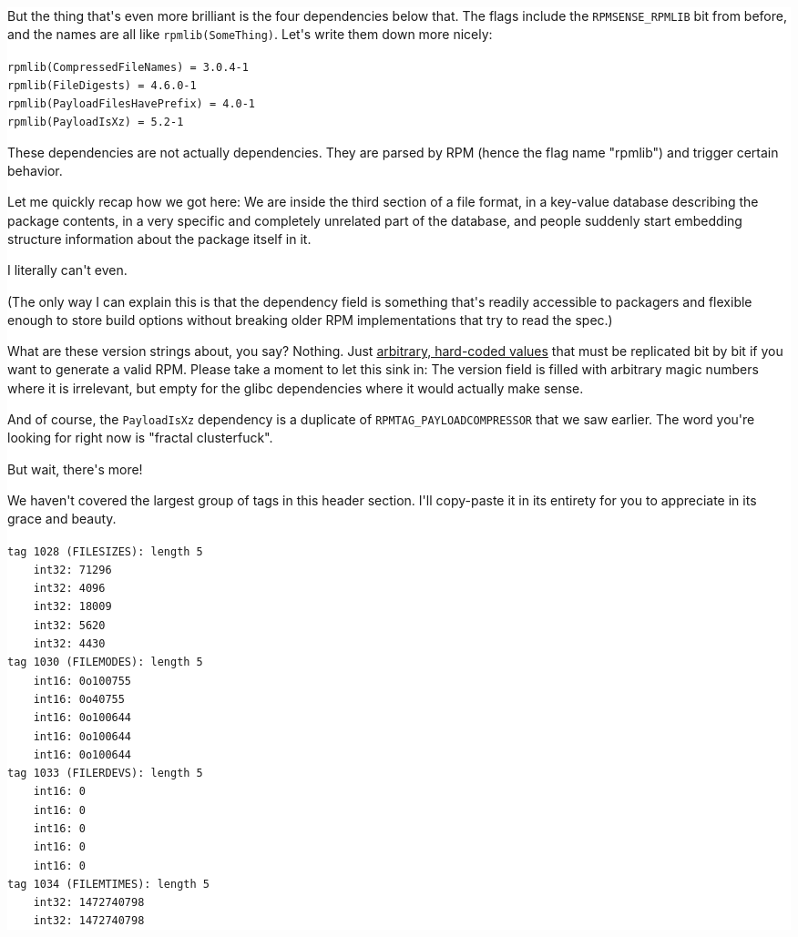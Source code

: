 But the thing that's even more brilliant is the four dependencies below
that. The flags include the `RPMSENSE_RPMLIB` bit from before, and the names are all like `rpmlib(SomeThing)`. Let's
write them down more nicely:

```
rpmlib(CompressedFileNames) = 3.0.4-1
rpmlib(FileDigests) = 4.6.0-1
rpmlib(PayloadFilesHavePrefix) = 4.0-1
rpmlib(PayloadIsXz) = 5.2-1
```

These dependencies are not actually dependencies. They are parsed by RPM (hence the flag name "rpmlib") and trigger
certain behavior.

Let me quickly recap how we got here: We are inside the third section of a file format, in a key-value database
describing the package contents, in a very specific and completely unrelated part of the database, and people suddenly
start embedding structure information about the package itself in it.

I literally can't even.

(The only way I can explain this is that the dependency field is something that's readily accessible to packagers and
flexible enough to store build options without breaking older RPM implementations that try to read the spec.)

What are these version strings about, you say? Nothing. Just [arbitrary, hard-coded values][hardcoded] that must be
replicated bit by bit if you want to generate a valid RPM. Please take a moment to let this sink in: The version field
is filled with arbitrary magic numbers where it is irrelevant, but empty for the glibc dependencies where it would
actually make sense.

[hardcoded]: https://github.com/Distrotech/rpm/blob/0fad88f82bc278cb4788993164f49b97feb78031/build/files.c#L1114

And of course, the `PayloadIsXz` dependency is a duplicate of `RPMTAG_PAYLOADCOMPRESSOR` that we saw earlier. The word
you're looking for right now is "fractal clusterfuck".

But wait, there's more!

We haven't covered the largest group of tags in this header section. I'll copy-paste it in its
entirety for you to appreciate in its grace and beauty.

```
tag 1028 (FILESIZES): length 5
    int32: 71296
    int32: 4096
    int32: 18009
    int32: 5620
    int32: 4430
tag 1030 (FILEMODES): length 5
    int16: 0o100755
    int16: 0o40755
    int16: 0o100644
    int16: 0o100644
    int16: 0o100644
tag 1033 (FILERDEVS): length 5
    int16: 0
    int16: 0
    int16: 0
    int16: 0
    int16: 0
tag 1034 (FILEMTIMES): length 5
    int32: 1472740798
    int32: 1472740798
```

[holo-build]: https://github.com/holocm/holo-build
[ar]: https://en.wikipedia.org/wiki/Ar_(Unix)
[dpm]: https://www.debian.org/doc/debian-policy/index.html
[lsb]: http://refspecs.linux-foundation.org/LSB_3.1.0/LSB-Core-generic/LSB-Core-generic/pkgformat.html
[rpm-org]: http://www.rpm.org/max-rpm/ch-rpm-file-format.html
[gh1]: https://github.com/holocm/holo-build/blob/v1.4/src/dump-package/impl/rpm.go#L113
[suse-group]: https://en.opensuse.org/openSUSE:Package_group_guidelines
[fedora-group]: https://fedoraproject.org/wiki/Packaging:Guidelines?rd=Packaging/Guidelines#Tags_and_Sections
[magic]: https://en.wikipedia.org/wiki/Magic_number_(programming)
[tar-header]: https://en.wikipedia.org/wiki/Tar_(computing)#Header
[rfc2440]: https://tools.ietf.org/html/rfc2440